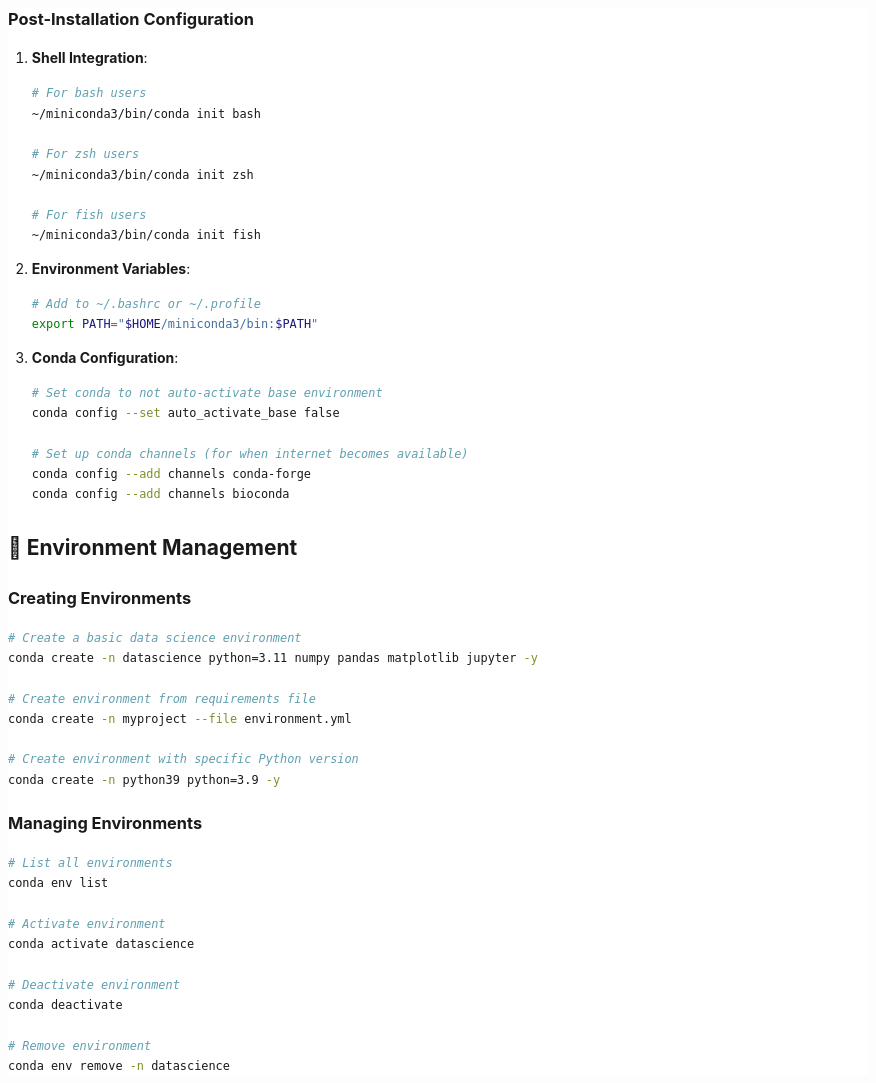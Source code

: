 ### Post-Installation Configuration

1. **Shell Integration**:
   ```bash
   # For bash users
   ~/miniconda3/bin/conda init bash
   
   # For zsh users  
   ~/miniconda3/bin/conda init zsh
   
   # For fish users
   ~/miniconda3/bin/conda init fish
   ```

2. **Environment Variables**:
   ```bash
   # Add to ~/.bashrc or ~/.profile
   export PATH="$HOME/miniconda3/bin:$PATH"
   ```

3. **Conda Configuration**:
   ```bash
   # Set conda to not auto-activate base environment
   conda config --set auto_activate_base false
   
   # Set up conda channels (for when internet becomes available)
   conda config --add channels conda-forge
   conda config --add channels bioconda
   ```

## 🔧 Environment Management

### Creating Environments

```bash
# Create a basic data science environment
conda create -n datascience python=3.11 numpy pandas matplotlib jupyter -y

# Create environment from requirements file
conda create -n myproject --file environment.yml

# Create environment with specific Python version
conda create -n python39 python=3.9 -y
```

### Managing Environments

```bash
# List all environments
conda env list

# Activate environment
conda activate datascience

# Deactivate environment
conda deactivate

# Remove environment
conda env remove -n datascience
```
